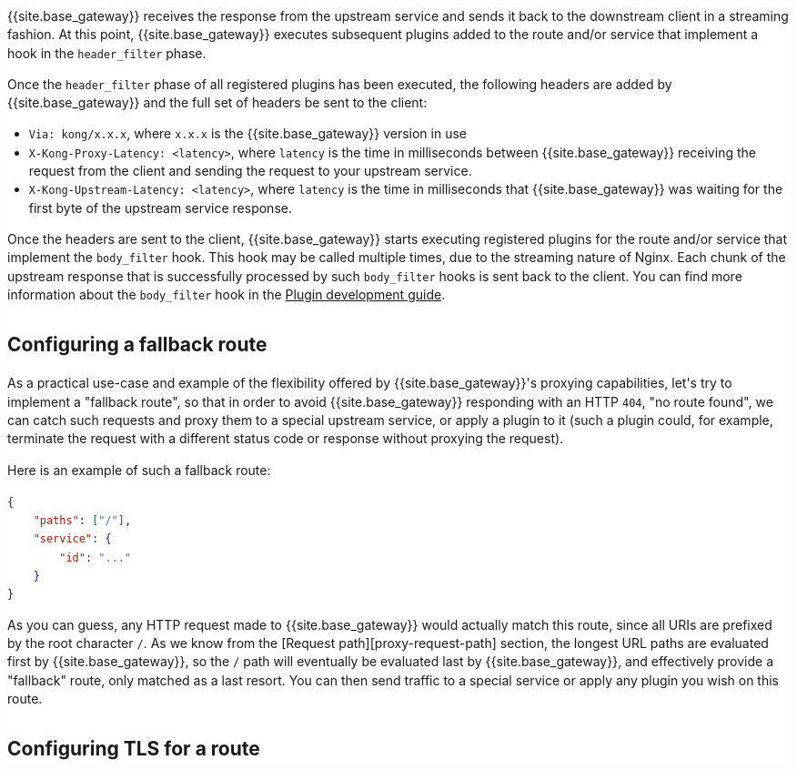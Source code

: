 {{site.base_gateway}} receives the response from the upstream service and sends it back to the
downstream client in a streaming fashion. At this point, {{site.base_gateway}} executes
subsequent plugins added to the route and/or service that implement a hook in
the `header_filter` phase.

Once the `header_filter` phase of all registered plugins has been executed, the
following headers are added by {{site.base_gateway}} and the full set of headers be sent to
the client:

- `Via: kong/x.x.x`, where `x.x.x` is the {{site.base_gateway}} version in use
- `X-Kong-Proxy-Latency: <latency>`, where `latency` is the time in milliseconds
  between {{site.base_gateway}} receiving the request from the client and sending the request to
  your upstream service.
- `X-Kong-Upstream-Latency: <latency>`, where `latency` is the time in
  milliseconds that {{site.base_gateway}} was waiting for the first byte of the upstream service
  response.

Once the headers are sent to the client, {{site.base_gateway}} starts executing
registered plugins for the route and/or service that implement the
`body_filter` hook. This hook may be called multiple times, due to the
streaming nature of Nginx. Each chunk of the upstream response that is
successfully processed by such `body_filter` hooks is sent back to the client.
You can find more information about the `body_filter` hook in the [Plugin
development guide][plugin-development-guide].

## Configuring a fallback route

As a practical use-case and example of the flexibility offered by {{site.base_gateway}}'s
proxying capabilities, let's try to implement a "fallback route", so that in
order to avoid {{site.base_gateway}} responding with an HTTP `404`, "no route found", we can
catch such requests and proxy them to a special upstream service, or apply a
plugin to it (such a plugin could, for example, terminate the request with a
different status code or response without proxying the request).

Here is an example of such a fallback route:

```json
{
    "paths": ["/"],
    "service": {
        "id": "..."
    }
}
```

As you can guess, any HTTP request made to {{site.base_gateway}} would actually match this
route, since all URIs are prefixed by the root character `/`. As we know from
the [Request path][proxy-request-path] section, the longest URL paths are
evaluated first by {{site.base_gateway}}, so the `/` path will eventually be evaluated last by
{{site.base_gateway}}, and effectively provide a "fallback" route, only matched as a last
resort. You can then send traffic to a special service or apply any plugin you
wish on this route.

## Configuring TLS for a route


[plugin-configuration-object]: /gateway/{{page.kong_version}}/admin-api#plugin-object
[plugin-development-guide]: /gateway/{{page.kong_version}}/plugin-development
[plugin-association-rules]: /gateway/{{page.kong_version}}/admin-api/#precedence
[proxy-websocket]: /gateway/{{page.kong_version}}/how-kong-works/routing-traffic#proxy-websocket-traffic
[load-balancing-reference]: /gateway/{{page.kong_version}}/how-kong-works/load-balancing
[configuration-reference]: /gateway/{{page.kong_version}}/reference/configuration/
[configuration-trusted-ips]: /gateway/{{page.kong_version}}/reference/configuration/#trusted_ips
[configuring-a-service]: /gateway/{{page.kong_version}}/get-started/services-and-routes
[API]: /gateway/{{page.kong_version}}/admin-api
[service-entity]: /gateway/{{page.kong_version}}/admin-api/#add-service
[route-entity]: /gateway/{{page.kong_version}}/admin-api/#add-route
[ngx-http-proxy-module]: http://nginx.org/en/docs/http/ngx_http_proxy_module.html
[ngx-http-realip-module]: http://nginx.org/en/docs/http/ngx_http_realip_module.html
[ngx-remote-addr-variable]: http://nginx.org/en/docs/http/ngx_http_core_module.html#var_remote_addr
[ngx-scheme-variable]: http://nginx.org/en/docs/http/ngx_http_core_module.html#var_scheme
[ngx-host-variable]: http://nginx.org/en/docs/http/ngx_http_core_module.html#var_host
[ngx-server-port-variable]: http://nginx.org/en/docs/http/ngx_http_core_module.html#var_server_port
[ngx-http-proxy-retries]: http://nginx.org/en/docs/http/ngx_http_proxy_module.html#proxy_next_upstream_tries
[SNI]: https://en.wikipedia.org/wiki/Server_Name_Indication
[file-log]: /hub/kong-inc/file-log